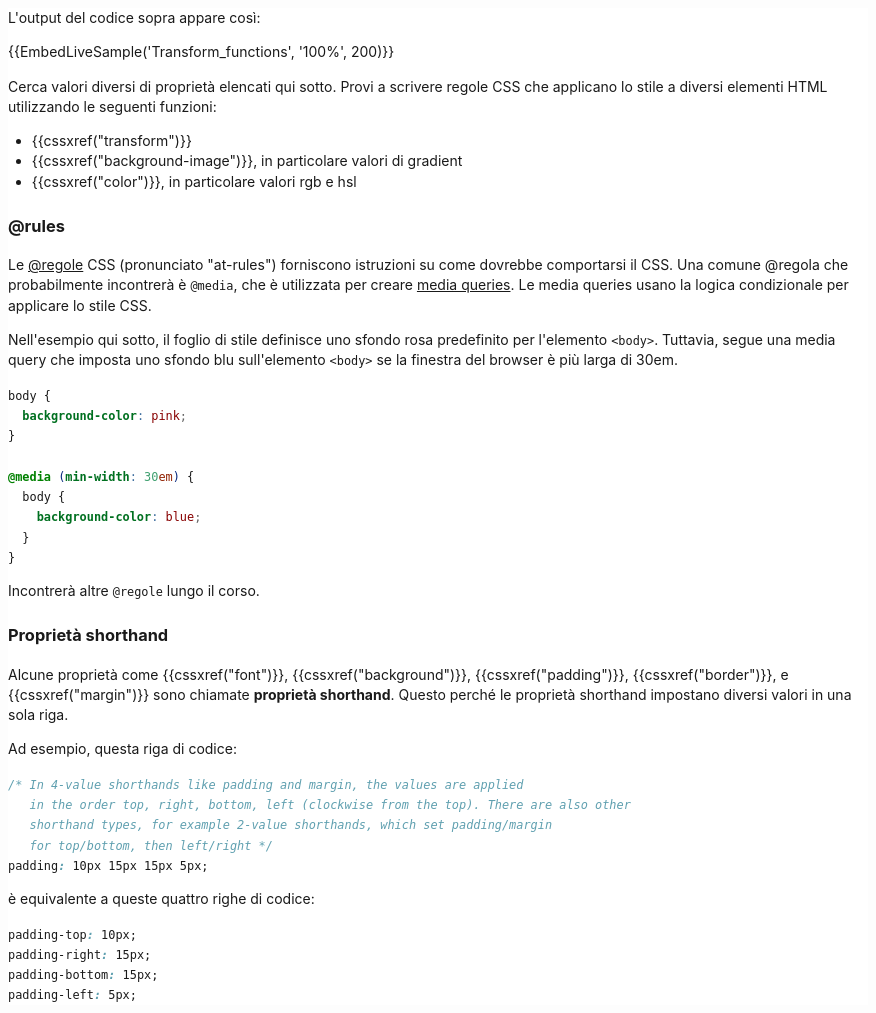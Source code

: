 L'output del codice sopra appare così:

{{EmbedLiveSample('Transform_functions', '100%', 200)}}

Cerca valori diversi di proprietà elencati qui sotto. Provi a scrivere regole CSS che applicano lo stile a diversi elementi HTML utilizzando le seguenti funzioni:

- {{cssxref("transform")}}
- {{cssxref("background-image")}}, in particolare valori di gradient
- {{cssxref("color")}}, in particolare valori rgb e hsl

### @rules

Le [@regole](/it/docs/Web/CSS/CSS_syntax/At-rule) CSS (pronunciato "at-rules") forniscono istruzioni su come dovrebbe comportarsi il CSS. Una comune @regola che probabilmente incontrerà è `@media`, che è utilizzata per creare [media queries](/it/docs/Web/CSS/CSS_media_queries). Le media queries usano la logica condizionale per applicare lo stile CSS.

Nell'esempio qui sotto, il foglio di stile definisce uno sfondo rosa predefinito per l'elemento `<body>`. Tuttavia, segue una media query che imposta uno sfondo blu sull'elemento `<body>` se la finestra del browser è più larga di 30em.

```css
body {
  background-color: pink;
}

@media (min-width: 30em) {
  body {
    background-color: blue;
  }
}
```

Incontrerà altre `@regole` lungo il corso.

### Proprietà shorthand

Alcune proprietà come {{cssxref("font")}}, {{cssxref("background")}}, {{cssxref("padding")}}, {{cssxref("border")}}, e {{cssxref("margin")}} sono chiamate **proprietà shorthand**. Questo perché le proprietà shorthand impostano diversi valori in una sola riga.

Ad esempio, questa riga di codice:

```css
/* In 4-value shorthands like padding and margin, the values are applied
   in the order top, right, bottom, left (clockwise from the top). There are also other
   shorthand types, for example 2-value shorthands, which set padding/margin
   for top/bottom, then left/right */
padding: 10px 15px 15px 5px;
```

è equivalente a queste quattro righe di codice:

```css
padding-top: 10px;
padding-right: 15px;
padding-bottom: 15px;
padding-left: 5px;
```

